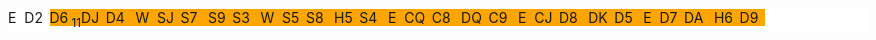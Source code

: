 <tr><td>E&nbsp;&nbsp</td><td>D2<sub>&nbsp;&nbsp</sub></td><td><span style="background-color:orange">D6<sub> 11</sub></td><td>DJ<sub>&nbsp;&nbsp</sub></td><td>D4<sub>&nbsp;&nbsp</sub></td><td>                                                                                                                                                                                                                                                                                                                                                                                                                                                                                                                                                                                                                                                  </td></tr>
<tr><td>W&nbsp;&nbsp</td><td>SJ<sub>&nbsp;&nbsp</sub></td><td>S7<sub>&nbsp;&nbsp</sub>                              </td><td>S9<sub>&nbsp;&nbsp</sub></td><td>S3<sub>&nbsp;&nbsp</sub></td><td>                                                                                                                                                                                                                                                                                                                                                                                                                                                                                                                                                                                                                                                  </td></tr>
<tr><td>W&nbsp;&nbsp</td><td>S5<sub>&nbsp;&nbsp</sub></td><td>S8<sub>&nbsp;&nbsp</sub>                              </td><td>H5<sub>&nbsp;&nbsp</sub></td><td>S4<sub>&nbsp;&nbsp</sub></td><td>                                                                                                                                                                                                                                                                                                                                                                                                                                                                                                                                                                                                                                                  </td></tr>
<tr><td>E&nbsp;&nbsp</td><td>CQ<sub>&nbsp;&nbsp</sub></td><td>C8<sub>&nbsp;&nbsp</sub>                              </td><td>DQ<sub>&nbsp;&nbsp</sub></td><td>C9<sub>&nbsp;&nbsp</sub></td><td>                                                                                                                                                                                                                                                                                                                                                                                                                                                                                                                                                                                                                                                  </td></tr>
<tr><td>E&nbsp;&nbsp</td><td>CJ<sub>&nbsp;&nbsp</sub></td><td>D8<sub>&nbsp;&nbsp</sub>                              </td><td>DK<sub>&nbsp;&nbsp</sub></td><td>D5<sub>&nbsp;&nbsp</sub></td><td>                                                                                                                                                                                                                                                                                                                                                                                                                                                                                                                                                                                                                                                  </td></tr>
<tr><td>E&nbsp;&nbsp</td><td>D7<sub>&nbsp;&nbsp</sub></td><td>DA<sub>&nbsp;&nbsp</sub>                              </td><td>H6<sub>&nbsp;&nbsp</sub></td><td>D9<sub>&nbsp;&nbsp</sub></td><td>                                                                                                                                                                                                                                                                                                                                                                                                                                                                                                                                                                                                                                                  </td></tr>
<tr><td>            </td><td>                        </td><td>                                                      </td><td>                        </td><td>                        </td><td>                                                                                                                                                                                                                                                                                                                                                                                                                                                                                                                                                                                                                                                  </td></tr>
</tbody>